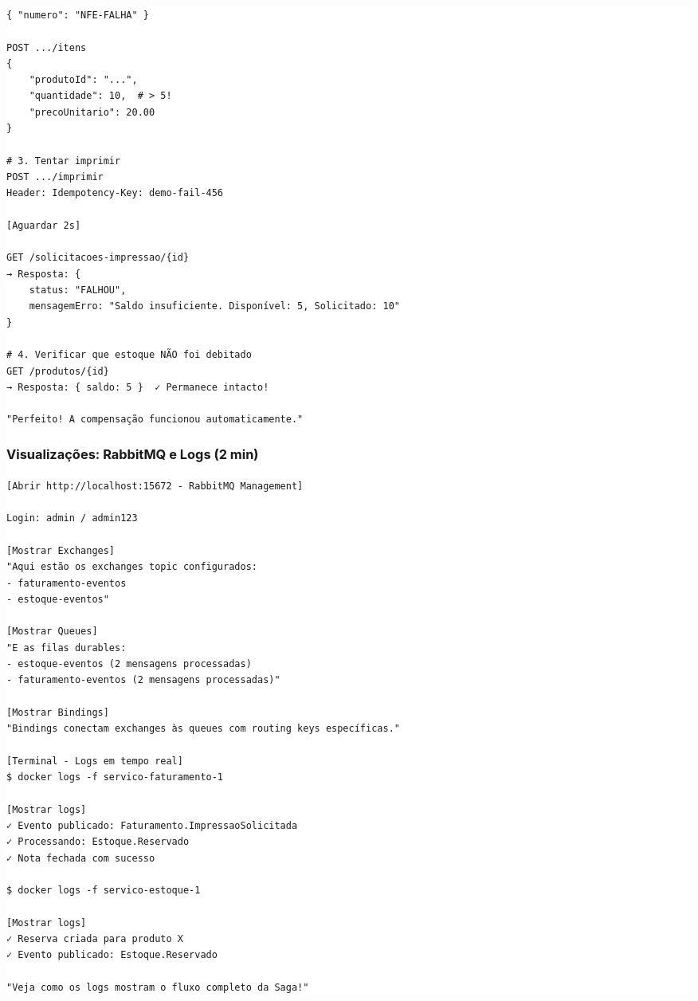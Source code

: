 ```
{ "numero": "NFE-FALHA" }

POST .../itens
{
    "produtoId": "...",
    "quantidade": 10,  # > 5!
    "precoUnitario": 20.00
}

# 3. Tentar imprimir
POST .../imprimir
Header: Idempotency-Key: demo-fail-456

[Aguardar 2s]

GET /solicitacoes-impressao/{id}
→ Resposta: { 
    status: "FALHOU",
    mensagemErro: "Saldo insuficiente. Disponível: 5, Solicitado: 10"
}

# 4. Verificar que estoque NÃO foi debitado
GET /produtos/{id}
→ Resposta: { saldo: 5 }  ✓ Permanece intacto!

"Perfeito! A compensação funcionou automaticamente."
```

### Visualizações: RabbitMQ e Logs (2 min)
```
[Abrir http://localhost:15672 - RabbitMQ Management]

Login: admin / admin123

[Mostrar Exchanges]
"Aqui estão os exchanges topic configurados:
- faturamento-eventos
- estoque-eventos"

[Mostrar Queues]
"E as filas durables:
- estoque-eventos (2 mensagens processadas)
- faturamento-eventos (2 mensagens processadas)"

[Mostrar Bindings]
"Bindings conectam exchanges às queues com routing keys específicas."

[Terminal - Logs em tempo real]
$ docker logs -f servico-faturamento-1

[Mostrar logs]
✓ Evento publicado: Faturamento.ImpressaoSolicitada
✓ Processando: Estoque.Reservado
✓ Nota fechada com sucesso

$ docker logs -f servico-estoque-1

[Mostrar logs]
✓ Reserva criada para produto X
✓ Evento publicado: Estoque.Reservado

"Veja como os logs mostram o fluxo completo da Saga!"
```
